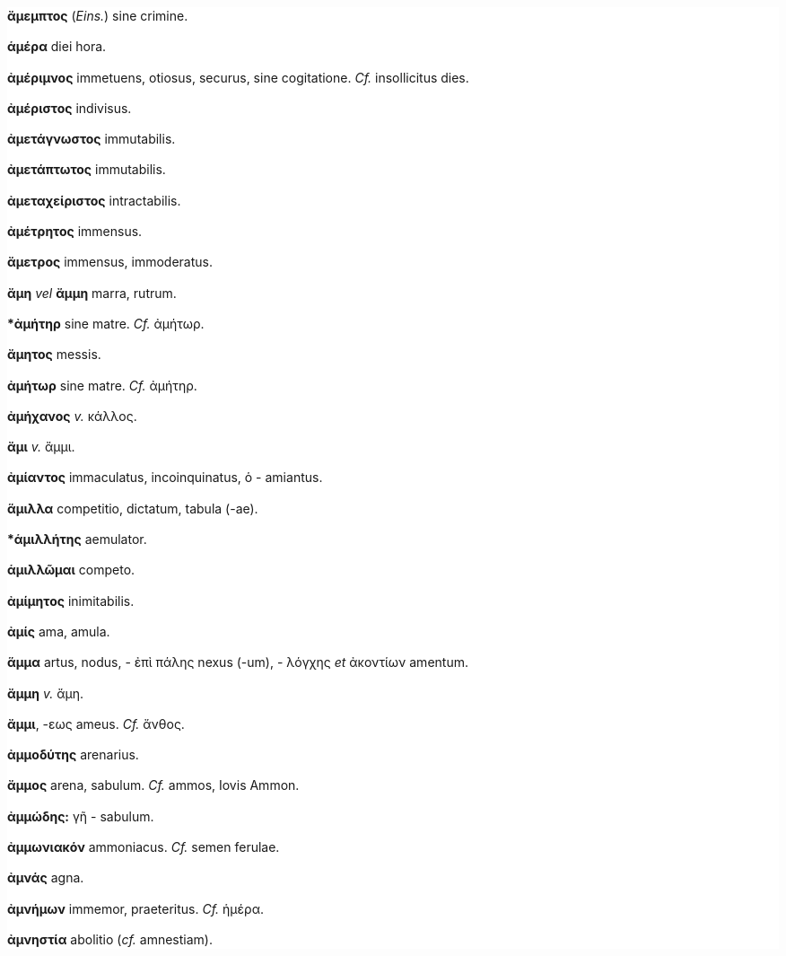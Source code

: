 **ἄμεμπτος** (*Eins.*) sine crimine.

**ἁμέρα** diei hora.

**ἀμέριμνος** immetuens, otiosus, securus, sine cogitatione. *Cf.*
insollicitus dies.

**ἀμέριστος** indivisus.

**ἀμετάγνωστος** immutabilis.

**ἀμετάπτωτος** immutabilis.

**ἀμεταχείριστος** intractabilis.

**ἀμέτρητος** immensus.

**ἄμετρος** immensus, immoderatus.

**ἄμη** *vel* **ἄμμη** marra, rutrum.

**\*ἀμήτηρ** sine matre. *Cf.* ἀμήτωρ.

**ἄμητος** messis.

**ἀμήτωρ** sine matre. *Cf.* ἀμήτηρ.

**ἀμήχανος** *v.* κάλλος.

**ἄμι** *v.* ἄμμι.

**ἀμίαντος** immaculatus, incoinquinatus, ὁ - amiantus.

**ἅμιλλα** competitio, dictatum, tabula (-ae).

**\*ἁμιλλήτης** aemulator.

**ἁμιλλῶμαι** competo.

**ἀμίμητος** inimitabilis.

**ἀμίς** ama, amula.

**ἅμμα** artus, nodus, - ἐπὶ πάλης nexus (-um), - λόγχης *et* ἀκοντίων
amentum.

**ἄμμη** *v.* ἄμη.

**ἄμμι**, -εως ameus. *Cf.* ἄνθος.

<pb n="VII.452" facs="7.452.jpg"></pb>
**ἀμμοδύτης** arenarius.

**ἄμμος** arena, sabulum. *Cf.* ammos, Iovis Ammon.

**ἀμμώδης:** γῆ - sabulum.

**ἀμμωνιακόν** ammoniacus. *Cf.* semen ferulae.

**ἀμνάς** agna.

**ἀμνήμων** immemor, praeteritus. *Cf.* ἡμέρα.

**ἀμνηστία** abolitio (*cf.* amnestiam).
